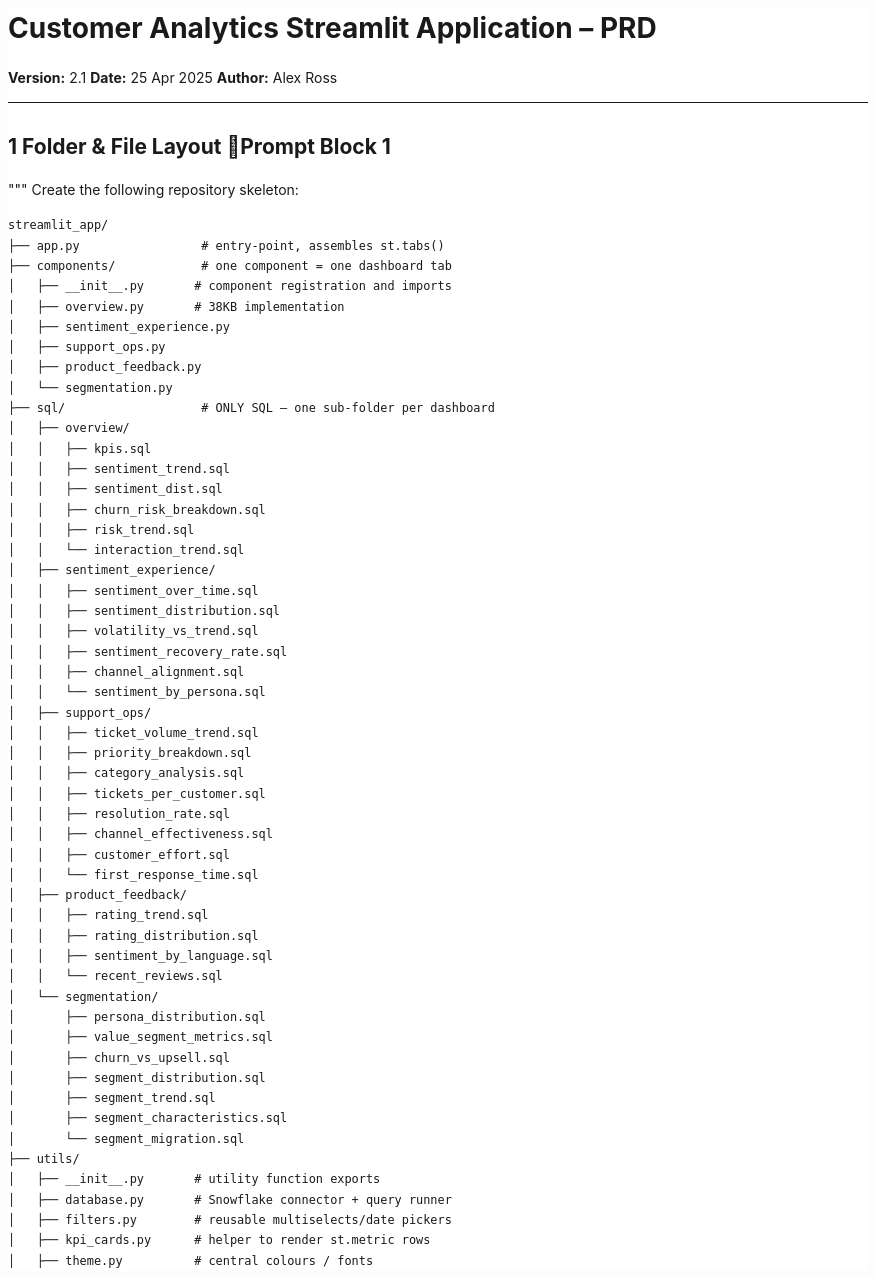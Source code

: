 # Customer Analytics Streamlit Application – PRD

**Version:** 2.1   **Date:** 25 Apr 2025   **Author:** Alex Ross 

---

## 1  Folder & File Layout  🔹Prompt Block 1
"""
Create the following repository skeleton:

```
streamlit_app/
├── app.py                 # entry‑point, assembles st.tabs()
├── components/            # one component = one dashboard tab
│   ├── __init__.py       # component registration and imports
│   ├── overview.py       # 38KB implementation
│   ├── sentiment_experience.py
│   ├── support_ops.py
│   ├── product_feedback.py
│   └── segmentation.py
├── sql/                   # ONLY SQL – one sub‑folder per dashboard
│   ├── overview/
│   │   ├── kpis.sql
│   │   ├── sentiment_trend.sql
│   │   ├── sentiment_dist.sql
│   │   ├── churn_risk_breakdown.sql
│   │   ├── risk_trend.sql
│   │   └── interaction_trend.sql
│   ├── sentiment_experience/
│   │   ├── sentiment_over_time.sql
│   │   ├── sentiment_distribution.sql
│   │   ├── volatility_vs_trend.sql
│   │   ├── sentiment_recovery_rate.sql
│   │   ├── channel_alignment.sql
│   │   └── sentiment_by_persona.sql
│   ├── support_ops/
│   │   ├── ticket_volume_trend.sql
│   │   ├── priority_breakdown.sql
│   │   ├── category_analysis.sql
│   │   ├── tickets_per_customer.sql
│   │   ├── resolution_rate.sql
│   │   ├── channel_effectiveness.sql
│   │   ├── customer_effort.sql
│   │   └── first_response_time.sql
│   ├── product_feedback/
│   │   ├── rating_trend.sql
│   │   ├── rating_distribution.sql
│   │   ├── sentiment_by_language.sql
│   │   └── recent_reviews.sql
│   └── segmentation/
│       ├── persona_distribution.sql
│       ├── value_segment_metrics.sql
│       ├── churn_vs_upsell.sql
│       ├── segment_distribution.sql
│       ├── segment_trend.sql
│       ├── segment_characteristics.sql
│       └── segment_migration.sql
├── utils/
│   ├── __init__.py       # utility function exports
│   ├── database.py       # Snowflake connector + query runner
│   ├── filters.py        # reusable multiselects/date pickers
│   ├── kpi_cards.py      # helper to render st.metric rows
│   ├── theme.py          # central colours / fonts
```